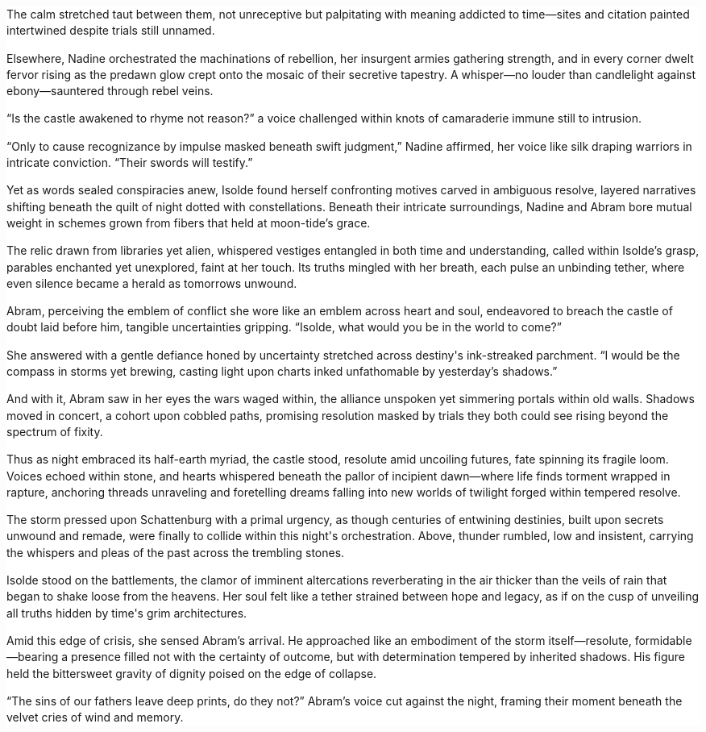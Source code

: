 The calm stretched taut between them, not unreceptive but palpitating with meaning addicted to time—sites and citation painted intertwined despite trials still unnamed.

Elsewhere, Nadine orchestrated the machinations of rebellion, her insurgent armies gathering strength, and in every corner dwelt fervor rising as the predawn glow crept onto the mosaic of their secretive tapestry. A whisper—no louder than candlelight against ebony—sauntered through rebel veins.

“Is the castle awakened to rhyme not reason?” a voice challenged within knots of camaraderie immune still to intrusion.

“Only to cause recognizance by impulse masked beneath swift judgment,” Nadine affirmed, her voice like silk draping warriors in intricate conviction. “Their swords will testify.”

Yet as words sealed conspiracies anew, Isolde found herself confronting motives carved in ambiguous resolve, layered narratives shifting beneath the quilt of night dotted with constellations. Beneath their intricate surroundings, Nadine and Abram bore mutual weight in schemes grown from fibers that held at moon-tide’s grace.

The relic drawn from libraries yet alien, whispered vestiges entangled in both time and understanding, called within Isolde’s grasp, parables enchanted yet unexplored, faint at her touch. Its truths mingled with her breath, each pulse an unbinding tether, where even silence became a herald as tomorrows unwound.

Abram, perceiving the emblem of conflict she wore like an emblem across heart and soul, endeavored to breach the castle of doubt laid before him, tangible uncertainties gripping. “Isolde, what would you be in the world to come?”

She answered with a gentle defiance honed by uncertainty stretched across destiny's ink-streaked parchment. “I would be the compass in storms yet brewing, casting light upon charts inked unfathomable by yesterday’s shadows.”

And with it, Abram saw in her eyes the wars waged within, the alliance unspoken yet simmering portals within old walls. Shadows moved in concert, a cohort upon cobbled paths, promising resolution masked by trials they both could see rising beyond the spectrum of fixity.

Thus as night embraced its half-earth myriad, the castle stood, resolute amid uncoiling futures, fate spinning its fragile loom. Voices echoed within stone, and hearts whispered beneath the pallor of incipient dawn—where life finds torment wrapped in rapture, anchoring threads unraveling and foretelling dreams falling into new worlds of twilight forged within tempered resolve.

The storm pressed upon Schattenburg with a primal urgency, as though centuries of entwining destinies, built upon secrets unwound and remade, were finally to collide within this night's orchestration. Above, thunder rumbled, low and insistent, carrying the whispers and pleas of the past across the trembling stones.

Isolde stood on the battlements, the clamor of imminent altercations reverberating in the air thicker than the veils of rain that began to shake loose from the heavens. Her soul felt like a tether strained between hope and legacy, as if on the cusp of unveiling all truths hidden by time's grim architectures.

Amid this edge of crisis, she sensed Abram’s arrival. He approached like an embodiment of the storm itself—resolute, formidable—bearing a presence filled not with the certainty of outcome, but with determination tempered by inherited shadows. His figure held the bittersweet gravity of dignity poised on the edge of collapse.

“The sins of our fathers leave deep prints, do they not?” Abram’s voice cut against the night, framing their moment beneath the velvet cries of wind and memory.
